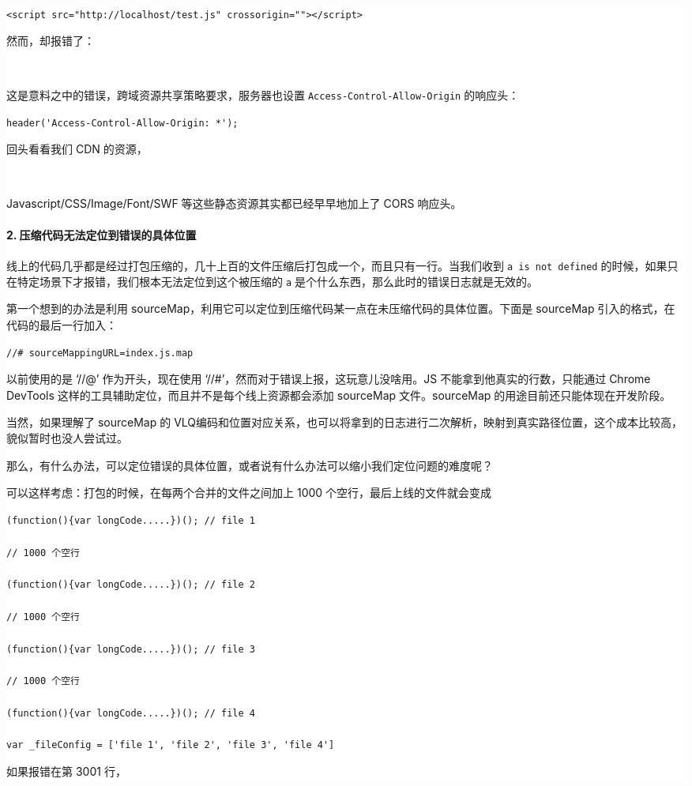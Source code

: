 ```
<script src="http://localhost/test.js" crossorigin=""></script>

```

<p>然而，却报错了：</p>
<p><img src="http://images0.cnblogs.com/blog2015/387325/201508/200019005666192.png" alt=""></p>
<p>这是意料之中的错误，跨域资源共享策略要求，服务器也设置 <code>Access-Control-Allow-Origin</code> 的响应头：</p>

```
header('Access-Control-Allow-Origin: *');

```

<p>回头看看我们 CDN 的资源，</p>
<p><img src="http://images0.cnblogs.com/blog2015/387325/201508/200019081911756.png" alt=""></p>
<p>Javascript/CSS/Image/Font/SWF 等这些静态资源其实都已经早早地加上了 CORS 响应头。</p>
<h4 id="2"><a class="headeranchor-link" name="user-content-2" href="#2"></a>2. 压缩代码无法定位到错误的具体位置</h4>
<p>线上的代码几乎都是经过打包压缩的，几十上百的文件压缩后打包成一个，而且只有一行。当我们收到 <code>a is not defined</code> 的时候，如果只在特定场景下才报错，我们根本无法定位到这个被压缩的 <code>a</code> 是个什么东西，那么此时的错误日志就是无效的。</p>
<p>第一个想到的办法是利用 sourceMap，利用它可以定位到压缩代码某一点在未压缩代码的具体位置。下面是 sourceMap 引入的格式，在代码的最后一行加入：</p>

```
//# sourceMappingURL=index.js.map

```

<p>以前使用的是 &lsquo;//@&rsquo; 作为开头，现在使用 &lsquo;//#&rsquo;，然而对于错误上报，这玩意儿没啥用。JS 不能拿到他真实的行数，只能通过 Chrome DevTools 这样的工具辅助定位，而且并不是每个线上资源都会添加 sourceMap 文件。sourceMap 的用途目前还只能体现在开发阶段。</p>
<p>当然，如果理解了 sourceMap 的 VLQ编码和位置对应关系，也可以将拿到的日志进行二次解析，映射到真实路径位置，这个成本比较高，貌似暂时也没人尝试过。</p>
<p>那么，有什么办法，可以定位错误的具体位置，或者说有什么办法可以缩小我们定位问题的难度呢？</p>
<p>可以这样考虑：打包的时候，在每两个合并的文件之间加上 1000 个空行，最后上线的文件就会变成</p>

```
(function(){var longCode.....})(); // file 1

// 1000 个空行

(function(){var longCode.....})(); // file 2

// 1000 个空行

(function(){var longCode.....})(); // file 3

// 1000 个空行

(function(){var longCode.....})(); // file 4

var _fileConfig = ['file 1', 'file 2', 'file 3', 'file 4']

```

<p>如果报错在第 3001 行，</p>
